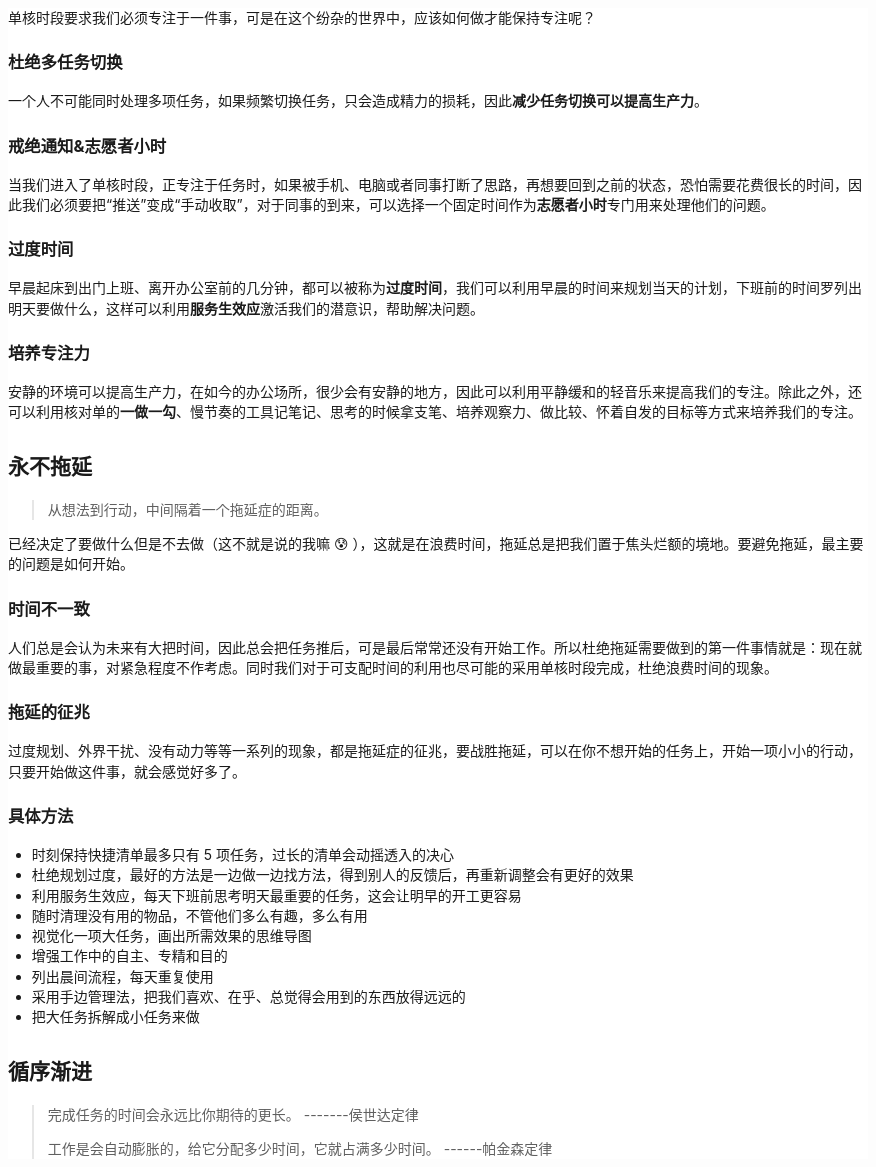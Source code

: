 单核时段要求我们必须专注于一件事，可是在这个纷杂的世界中，应该如何做才能保持专注呢？

### 杜绝多任务切换

一个人不可能同时处理多项任务，如果频繁切换任务，只会造成精力的损耗，因此**减少任务切换可以提高生产力**。

### 戒绝通知&志愿者小时

当我们进入了单核时段，正专注于任务时，如果被手机、电脑或者同事打断了思路，再想要回到之前的状态，恐怕需要花费很长的时间，因此我们必须要把“推送”变成“手动收取”，对于同事的到来，可以选择一个固定时间作为**志愿者小时**专门用来处理他们的问题。

### 过度时间

早晨起床到出门上班、离开办公室前的几分钟，都可以被称为**过度时间**，我们可以利用早晨的时间来规划当天的计划，下班前的时间罗列出明天要做什么，这样可以利用**服务生效应**激活我们的潜意识，帮助解决问题。

### 培养专注力

安静的环境可以提高生产力，在如今的办公场所，很少会有安静的地方，因此可以利用平静缓和的轻音乐来提高我们的专注。除此之外，还可以利用核对单的**一做一勾**、慢节奏的工具记笔记、思考的时候拿支笔、培养观察力、做比较、怀着自发的目标等方式来培养我们的专注。

## 永不拖延

> 从想法到行动，中间隔着一个拖延症的距离。

已经决定了要做什么但是不去做（这不就是说的我嘛 :cold_sweat: ），这就是在浪费时间，拖延总是把我们置于焦头烂额的境地。要避免拖延，最主要的问题是如何开始。

### 时间不一致

人们总是会认为未来有大把时间，因此总会把任务推后，可是最后常常还没有开始工作。所以杜绝拖延需要做到的第一件事情就是：现在就做最重要的事，对紧急程度不作考虑。同时我们对于可支配时间的利用也尽可能的采用单核时段完成，杜绝浪费时间的现象。

### 拖延的征兆

过度规划、外界干扰、没有动力等等一系列的现象，都是拖延症的征兆，要战胜拖延，可以在你不想开始的任务上，开始一项小小的行动，只要开始做这件事，就会感觉好多了。

### 具体方法

* 时刻保持快捷清单最多只有 5 项任务，过长的清单会动摇透入的决心
* 杜绝规划过度，最好的方法是一边做一边找方法，得到别人的反馈后，再重新调整会有更好的效果
* 利用服务生效应，每天下班前思考明天最重要的任务，这会让明早的开工更容易
* 随时清理没有用的物品，不管他们多么有趣，多么有用
* 视觉化一项大任务，画出所需效果的思维导图
* 增强工作中的自主、专精和目的
* 列出晨间流程，每天重复使用
* 采用手边管理法，把我们喜欢、在乎、总觉得会用到的东西放得远远的
* 把大任务拆解成小任务来做

## 循序渐进

> 完成任务的时间会永远比你期待的更长。                -------侯世达定律
>
> 工作是会自动膨胀的，给它分配多少时间，它就占满多少时间。                 ------帕金森定律

